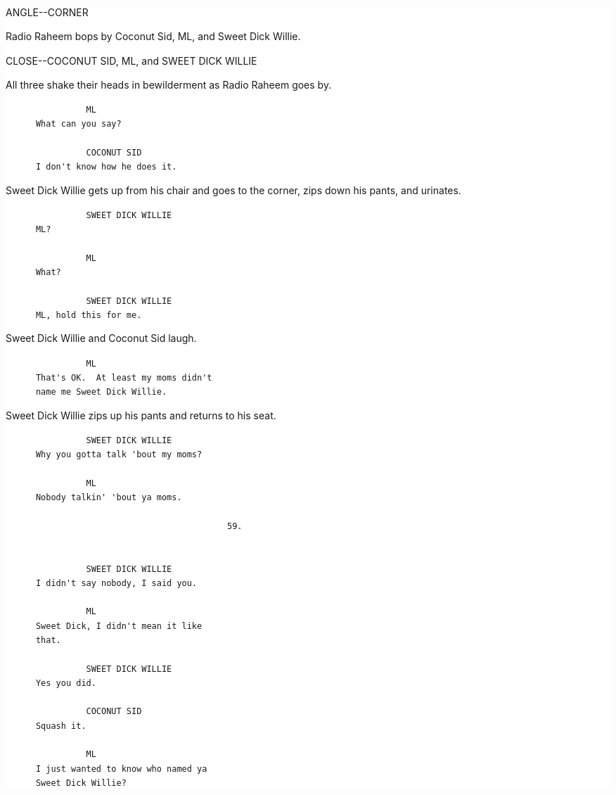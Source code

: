 ANGLE--CORNER

Radio Raheem bops by Coconut Sid, ML, and Sweet Dick Willie.

CLOSE--COCONUT SID, ML, and SWEET DICK WILLIE

All three shake their heads in bewilderment as Radio Raheem
goes by.

					ML
		  What can you say?

					COCONUT SID
		  I don't know how he does it.

Sweet Dick Willie gets up from his chair and goes to the
corner, zips down his pants, and urinates.

					SWEET DICK WILLIE
		  ML?

					ML
		  What?

					SWEET DICK WILLIE
		  ML, hold this for me.

Sweet Dick Willie and Coconut Sid laugh.

					ML
		  That's OK.  At least my moms didn't
		  name me Sweet Dick Willie.

Sweet Dick Willie zips up his pants and returns to his seat.

					SWEET DICK WILLIE
		  Why you gotta talk 'bout my moms?

					ML
		  Nobody talkin' 'bout ya moms.

											    59.


					SWEET DICK WILLIE
		  I didn't say nobody, I said you.

					ML
		  Sweet Dick, I didn't mean it like
		  that.

					SWEET DICK WILLIE
		  Yes you did.

					COCONUT SID
		  Squash it.

					ML
		  I just wanted to know who named ya
		  Sweet Dick Willie?
